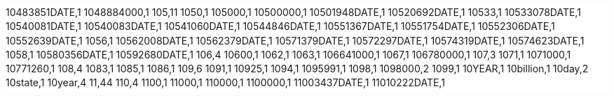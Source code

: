 10483851DATE,1
1048884000,1
105,11
1050,1
105000,1
10500000,1
10501948DATE,1
10520692DATE,1
10533,1
10533078DATE,1
10540081DATE,1
10540083DATE,1
10541060DATE,1
10544846DATE,1
10551367DATE,1
10551754DATE,1
10552306DATE,1
10552639DATE,1
1056,1
10562008DATE,1
10562379DATE,1
10571379DATE,1
10572297DATE,1
10574319DATE,1
10574623DATE,1
1058,1
10580356DATE,1
10592680DATE,1
106,4
10600,1
1062,1
1063,1
106641000,1
1067,1
106780000,1
107,3
1071,1
1071000,1
10771260,1
108,4
1083,1
1085,1
1086,1
109,6
1091,1
10925,1
1094,1
1095991,1
1098,1
1098000,2
1099,1
10YEAR,1
10billion,1
10day,2
10state,1
10year,4
11,44
110,4
1100,1
11000,1
110000,1
1100000,1
11003437DATE,1
11010222DATE,1